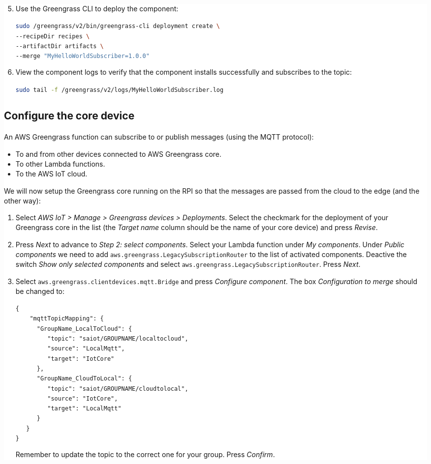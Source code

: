    5. Use the Greengrass CLI to deploy the component:
      ```bash
      sudo /greengrass/v2/bin/greengrass-cli deployment create \
      --recipeDir recipes \
      --artifactDir artifacts \
      --merge "MyHelloWorldSubscriber=1.0.0"
      ```

   6. View the component logs to verify that the component installs successfully and subscribes to the topic:
      ```bash
      sudo tail -f /greengrass/v2/logs/MyHelloWorldSubscriber.log
      ```

## Configure the core device

An AWS Greengrass function can subscribe to or publish messages (using the MQTT protocol):

* To and from other devices connected to AWS Greengrass core.
* To other Lambda functions.
* To the AWS IoT cloud.

We will now setup the Greengrass core running on the RPI so that the messages are passed from the cloud to the edge (and the other way):

1. Select _AWS IoT > Manage > Greengrass devices > Deployments_. Select the checkmark for the deployment of your Greengrass core in the list (the _Target name_ column should be the name of your core device) and press _Revise_.

2. Press _Next_ to advance to _Step 2: select components_. Select your Lambda function under _My components_. Under _Public components_ we need to add `aws.greengrass.LegacySubscriptionRouter` to the list of activated components. Deactive the switch _Show only selected components_ and select `aws.greengrass.LegacySubscriptionRouter`. Press _Next_.

3. Select `aws.greengrass.clientdevices.mqtt.Bridge` and press _Configure component_. The box _Configuration to merge_ should be changed to:
   ```
   {
	   "mqttTopicMapping": {
         "GroupName_LocalToCloud": {
            "topic": "saiot/GROUPNAME/localtocloud",
            "source": "LocalMqtt",
            "target": "IotCore"
         },
         "GroupName_CloudToLocal": {
            "topic": "saiot/GROUPNAME/cloudtolocal",
            "source": "IotCore",
            "target": "LocalMqtt"
         }
      }
   }
   ```
   Remember to update the topic to the correct one for your group. Press _Confirm_. 
